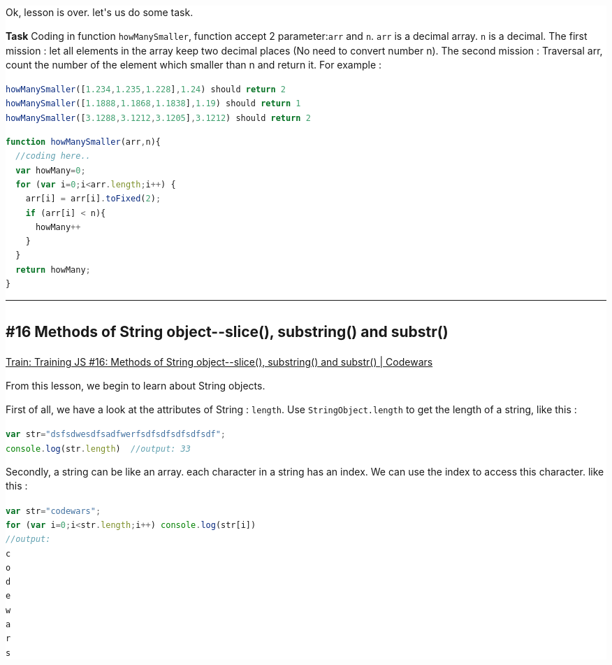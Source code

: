 Ok, lesson is over. let's us do some task.

**Task**
Coding in function ```howManySmaller```, function accept 2 parameter:```arr``` and ```n```. ```arr``` is a decimal array. ```n``` is a decimal. 
The first mission : let all elements in the array keep two decimal places (No need to convert number n). 
The second mission : Traversal arr, count the number of the element which smaller than n and return it.
For example :

```js
howManySmaller([1.234,1.235,1.228],1.24) should return 2
howManySmaller([1.1888,1.1868,1.1838],1.19) should return 1
howManySmaller([3.1288,3.1212,3.1205],3.1212) should return 2
```

```js
function howManySmaller(arr,n){
  //coding here..
  var howMany=0;
  for (var i=0;i<arr.length;i++) {
    arr[i] = arr[i].toFixed(2);
    if (arr[i] < n){
      howMany++
    }
  }
  return howMany;
}
```

-----



## #16 Methods of String object--slice(), substring() and substr()

[Train: Training JS #16: Methods of String object--slice(), substring() and substr() | Codewars](https://www.codewars.com/kata/57274562c8dcebe77e001012/train/javascript)

From this lesson, we begin to learn about String objects. 

First of all, we have a look at the attributes of String : `length`. Use `StringObject.length` to get the length of a string, like this :

```javascript
var str="dsfsdwesdfsadfwerfsdfsdfsdfsdfsdf";
console.log(str.length)  //output: 33
```

Secondly, a string can be like an array. each character in a string has an index. We can use the index to access this character. like this :

```javascript
var str="codewars";
for (var i=0;i<str.length;i++) console.log(str[i])
//output:
c
o
d
e
w
a
r
s
```
